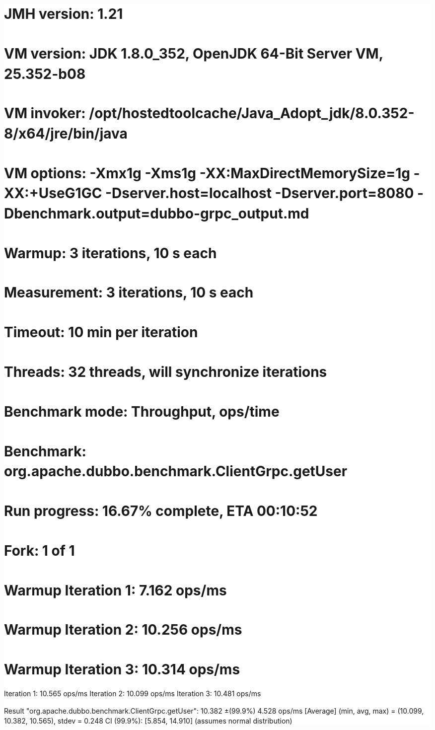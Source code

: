 
# JMH version: 1.21
# VM version: JDK 1.8.0_352, OpenJDK 64-Bit Server VM, 25.352-b08
# VM invoker: /opt/hostedtoolcache/Java_Adopt_jdk/8.0.352-8/x64/jre/bin/java
# VM options: -Xmx1g -Xms1g -XX:MaxDirectMemorySize=1g -XX:+UseG1GC -Dserver.host=localhost -Dserver.port=8080 -Dbenchmark.output=dubbo-grpc_output.md
# Warmup: 3 iterations, 10 s each
# Measurement: 3 iterations, 10 s each
# Timeout: 10 min per iteration
# Threads: 32 threads, will synchronize iterations
# Benchmark mode: Throughput, ops/time
# Benchmark: org.apache.dubbo.benchmark.ClientGrpc.getUser

# Run progress: 16.67% complete, ETA 00:10:52
# Fork: 1 of 1
# Warmup Iteration   1: 7.162 ops/ms
# Warmup Iteration   2: 10.256 ops/ms
# Warmup Iteration   3: 10.314 ops/ms
Iteration   1: 10.565 ops/ms
Iteration   2: 10.099 ops/ms
Iteration   3: 10.481 ops/ms


Result "org.apache.dubbo.benchmark.ClientGrpc.getUser":
  10.382 ±(99.9%) 4.528 ops/ms [Average]
  (min, avg, max) = (10.099, 10.382, 10.565), stdev = 0.248
  CI (99.9%): [5.854, 14.910] (assumes normal distribution)
